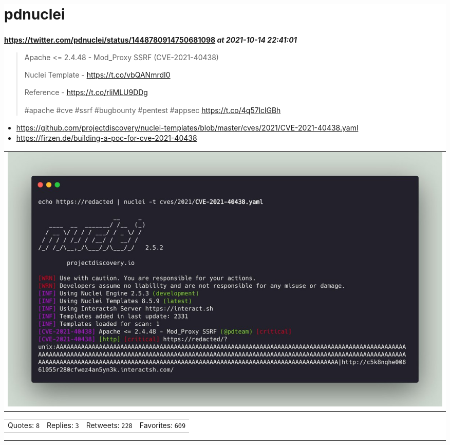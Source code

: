 
# pdnuclei
**https://twitter.com/pdnuclei/status/1448780914750681098 _at 2021-10-14 22:41:01_**
<blockquote>
Apache &lt;= 2.4.48 - Mod_Proxy SSRF (CVE-2021-40438)

Nuclei Template - https://t.co/vbQANmrdI0

Reference - https://t.co/rliMLU9DDg

#apache #cve #ssrf #bugbounty #pentest #appsec https://t.co/4q57lclGBh
</blockquote>

* https://github.com/projectdiscovery/nuclei-templates/blob/master/cves/2021/CVE-2021-40438.yaml
* https://firzen.de/building-a-poc-for-cve-2021-40438

<table><tr>
<td><img src="pictures/http+++pbs.twimg.com+media+FBsZ_weUcA0Tm4d.jpg" alt="http://pbs.twimg.com/media/FBsZ_weUcA0Tm4d.jpg"></td>
</table></tr>
<table><tr>
<td>Quotes: <code>8</code></td>
<td>Replies: <code>3</code></td>
<td>Retweets: <code>228</code></td>
<td>Favorites: <code>609</code></td>
</tr></table>

---
